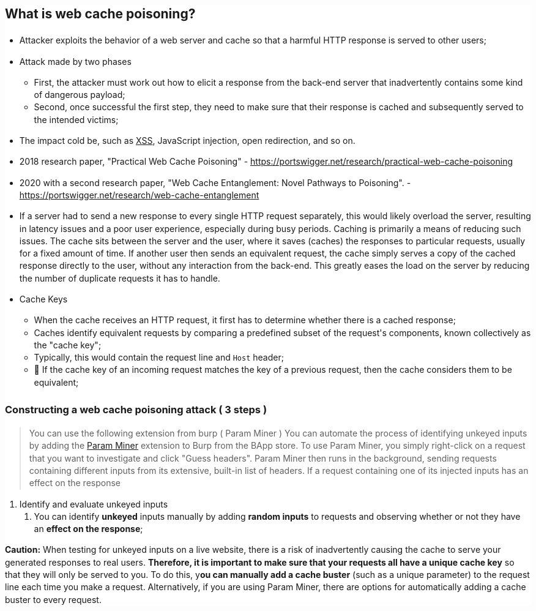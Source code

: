 

## What is web cache poisoning?

- Attacker exploits the behavior of a web server and cache so that a harmful HTTP response is served to other users;
- Attack made by two phases
	- First, the attacker must work out how to elicit a response from the back-end server that inadvertently contains some kind of dangerous payload;
	- Second, once successful the first step, they need to make sure that their response is cached and subsequently served to the intended victims;
-  The impact cold be, such as [XSS](https://portswigger.net/web-security/cross-site-scripting), JavaScript injection, open redirection, and so on.
- 2018 research paper, "Practical Web Cache Poisoning" - https://portswigger.net/research/practical-web-cache-poisoning
- 2020 with a second research paper, "Web Cache Entanglement: Novel Pathways to Poisoning". - https://portswigger.net/research/web-cache-entanglement

- If a server had to send a new response to every single HTTP request separately, this would likely overload the server, resulting in latency issues and a poor user experience, especially during busy periods. Caching is primarily a means of reducing such issues. The cache sits between the server and the user, where it saves (caches) the responses to particular requests, usually for a fixed amount of time. If another user then sends an equivalent request, the cache simply serves a copy of the cached response directly to the user, without any interaction from the back-end. This greatly eases the load on the server by reducing the number of duplicate requests it has to handle.

- Cache Keys
	- When the cache receives an HTTP request, it first has to determine whether there is a cached response;
	- Caches identify equivalent requests by comparing a predefined subset of the request's components, known collectively as the "cache key";
	- Typically, this would contain the request line and `Host` header;
	- 🚨 If the cache key of an incoming request matches the key of a previous request, then the cache considers them to be equivalent;


### Constructing a web cache poisoning attack ( 3 steps )


> You can use the following extension from burp ( Param Miner )
> You can automate the process of identifying unkeyed inputs by adding the [Param Miner](https://portswigger.net/bappstore/17d2949a985c4b7ca092728dba871943) extension to Burp from the BApp store. To use Param Miner, you simply right-click on a request that you want to investigate and click "Guess headers". Param Miner then runs in the background, sending requests containing different inputs from its extensive, built-in list of headers. If a request containing one of its injected inputs has an effect on the response

1. Identify and evaluate unkeyed inputs
	1. You can identify **unkeyed** inputs manually by adding **random inputs** to requests and observing whether or not they have an **effect on the response**;

**Caution:** When testing for unkeyed inputs on a live website, there is a risk of inadvertently causing the cache to serve your generated responses to real users. **Therefore, it is important to make sure that your requests all have a unique cache key** so that they will only be served to you. To do this, y**ou can manually add a cache buster** (such as a unique parameter) to the request line each time you make a request. Alternatively, if you are using Param Miner, there are options for automatically adding a cache buster to every request.

